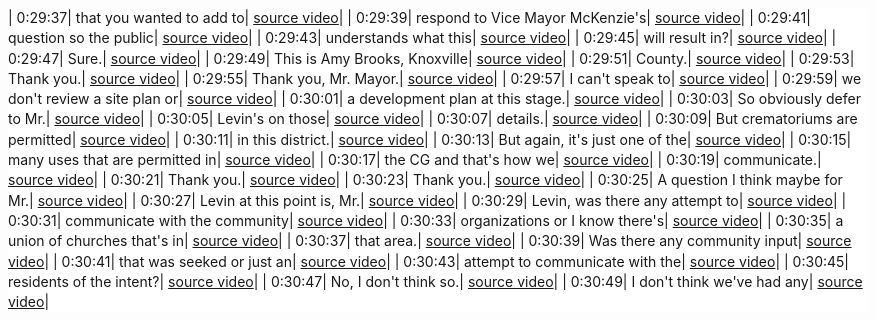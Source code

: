 | 0:29:37| that you wanted to add to| [source video](https://archive.org/details/city-council-r-265-200825?start=1777)|
| 0:29:39| respond to Vice Mayor McKenzie's| [source video](https://archive.org/details/city-council-r-265-200825?start=1779)|
| 0:29:41| question so the public| [source video](https://archive.org/details/city-council-r-265-200825?start=1781)|
| 0:29:43| understands what this| [source video](https://archive.org/details/city-council-r-265-200825?start=1783)|
| 0:29:45| will result in?| [source video](https://archive.org/details/city-council-r-265-200825?start=1785)|
| 0:29:47| Sure.| [source video](https://archive.org/details/city-council-r-265-200825?start=1787)|
| 0:29:49| This is Amy Brooks, Knoxville| [source video](https://archive.org/details/city-council-r-265-200825?start=1789)|
| 0:29:51| County.| [source video](https://archive.org/details/city-council-r-265-200825?start=1791)|
| 0:29:53| Thank you.| [source video](https://archive.org/details/city-council-r-265-200825?start=1793)|
| 0:29:55| Thank you, Mr. Mayor.| [source video](https://archive.org/details/city-council-r-265-200825?start=1795)|
| 0:29:57| I can't speak to| [source video](https://archive.org/details/city-council-r-265-200825?start=1797)|
| 0:29:59| we don't review a site plan or| [source video](https://archive.org/details/city-council-r-265-200825?start=1799)|
| 0:30:01| a development plan at this stage.| [source video](https://archive.org/details/city-council-r-265-200825?start=1801)|
| 0:30:03| So obviously defer to Mr.| [source video](https://archive.org/details/city-council-r-265-200825?start=1803)|
| 0:30:05| Levin's on those| [source video](https://archive.org/details/city-council-r-265-200825?start=1805)|
| 0:30:07| details.| [source video](https://archive.org/details/city-council-r-265-200825?start=1807)|
| 0:30:09| But crematoriums are permitted| [source video](https://archive.org/details/city-council-r-265-200825?start=1809)|
| 0:30:11| in this district.| [source video](https://archive.org/details/city-council-r-265-200825?start=1811)|
| 0:30:13| But again, it's just one of the| [source video](https://archive.org/details/city-council-r-265-200825?start=1813)|
| 0:30:15| many uses that are permitted in| [source video](https://archive.org/details/city-council-r-265-200825?start=1815)|
| 0:30:17| the CG and that's how we| [source video](https://archive.org/details/city-council-r-265-200825?start=1817)|
| 0:30:19| communicate.| [source video](https://archive.org/details/city-council-r-265-200825?start=1819)|
| 0:30:21| Thank you.| [source video](https://archive.org/details/city-council-r-265-200825?start=1821)|
| 0:30:23| Thank you.| [source video](https://archive.org/details/city-council-r-265-200825?start=1823)|
| 0:30:25| A question I think maybe for Mr.| [source video](https://archive.org/details/city-council-r-265-200825?start=1825)|
| 0:30:27| Levin at this point is, Mr.| [source video](https://archive.org/details/city-council-r-265-200825?start=1827)|
| 0:30:29| Levin, was there any attempt to| [source video](https://archive.org/details/city-council-r-265-200825?start=1829)|
| 0:30:31| communicate with the community| [source video](https://archive.org/details/city-council-r-265-200825?start=1831)|
| 0:30:33| organizations or I know there's| [source video](https://archive.org/details/city-council-r-265-200825?start=1833)|
| 0:30:35| a union of churches that's in| [source video](https://archive.org/details/city-council-r-265-200825?start=1835)|
| 0:30:37| that area.| [source video](https://archive.org/details/city-council-r-265-200825?start=1837)|
| 0:30:39| Was there any community input| [source video](https://archive.org/details/city-council-r-265-200825?start=1839)|
| 0:30:41| that was seeked or just an| [source video](https://archive.org/details/city-council-r-265-200825?start=1841)|
| 0:30:43| attempt to communicate with the| [source video](https://archive.org/details/city-council-r-265-200825?start=1843)|
| 0:30:45| residents of the intent?| [source video](https://archive.org/details/city-council-r-265-200825?start=1845)|
| 0:30:47| No, I don't think so.| [source video](https://archive.org/details/city-council-r-265-200825?start=1847)|
| 0:30:49| I don't think we've had any| [source video](https://archive.org/details/city-council-r-265-200825?start=1849)|